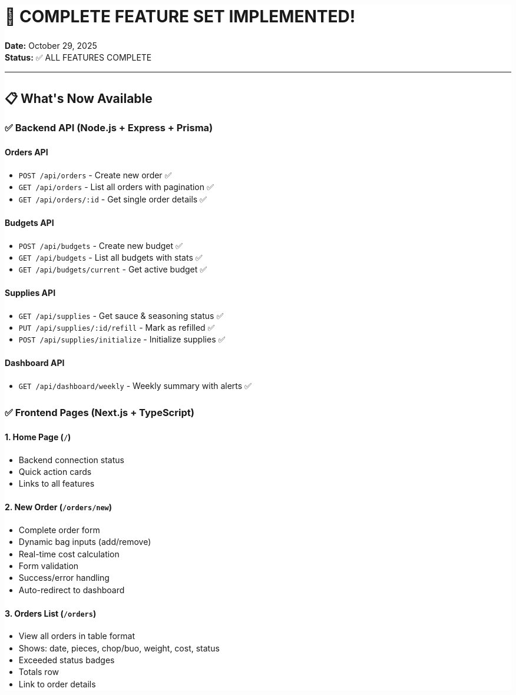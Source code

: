 # 🎉 COMPLETE FEATURE SET IMPLEMENTED!

**Date:** October 29, 2025  
**Status:** ✅ ALL FEATURES COMPLETE

---

## 📋 What's Now Available

### ✅ Backend API (Node.js + Express + Prisma)

#### Orders API
- `POST /api/orders` - Create new order ✅
- `GET /api/orders` - List all orders with pagination ✅
- `GET /api/orders/:id` - Get single order details ✅

#### Budgets API
- `POST /api/budgets` - Create new budget ✅
- `GET /api/budgets` - List all budgets with stats ✅
- `GET /api/budgets/current` - Get active budget ✅

#### Supplies API
- `GET /api/supplies` - Get sauce & seasoning status ✅
- `PUT /api/supplies/:id/refill` - Mark as refilled ✅
- `POST /api/supplies/initialize` - Initialize supplies ✅

#### Dashboard API
- `GET /api/dashboard/weekly` - Weekly summary with alerts ✅

### ✅ Frontend Pages (Next.js + TypeScript)

#### 1. Home Page (`/`)
- Backend connection status
- Quick action cards
- Links to all features

#### 2. New Order (`/orders/new`)
- Complete order form
- Dynamic bag inputs (add/remove)
- Real-time cost calculation
- Form validation
- Success/error handling
- Auto-redirect to dashboard

#### 3. Orders List (`/orders`)
- View all orders in table format
- Shows: date, pieces, chop/buo, weight, cost, status
- Exceeded status badges
- Totals row
- Link to order details
